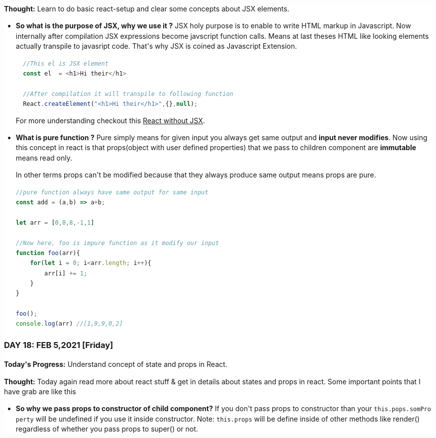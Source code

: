 **Thought:** Learn to do basic react-setup and clear some concepts about JSX elements.

- **So what is the purpose of JSX, why we use it ?**
  JSX holy purpose is to enable to write HTML markup in Javascript.
  Now internally after compilation JSX expressions become javscript function calls. Means at last theses HTML like looking elements actually transpile to javasript code. That's why JSX is coined as Javascript Extension.

  ```js
    //This el is JSX element
    const el  = <h1>Hi their</h1>

    //After compilation it will transpile to following function
    React.createElement("<h1>Hi their</h1>",{},null);
  ```

  For more understanding checkout this [React without JSX](https://reactjs.org/docs/react-without-jsx.html).
  <br>

- **What is pure function ?**
  Pure simply means for given input you always get same output and **input never modifies**. Now using this concept in react is that props(object with user defined properties) that we pass to  children component are **immutable** means read only.

  In other terms props can't be modified because that they always produce same output means props are pure.

  ```js
  //pure function always have same output for same input
  const add = (a,b) => a+b;

  let arr = [0,8,8,-1,1]

  //Now here, foo is impure function as it modify our input
  function foo(arr){
      for(let i = 0; i<arr.length; i++){
          arr[i] += 1;
      }
  }

  foo();
  console.log(arr) //[1,9,9,0,2]
  ```


### DAY 18: FEB 5,2021 [Friday]

**Today's Progress:** Understand concept of state and props in React.

**Thought:** Today again read more about react stuff & get in details about states and props in react. Some important points that I have grab are like this

- **So why we pass props to constructor of child component?**
  If you don't pass props to constructor than your `this.pops.somProperty` will be undefined if you use it inside constructor.
  Note: `this.props` will be define inside of other methods like render() regardless of whether you pass props to super() or not.
  <br>
